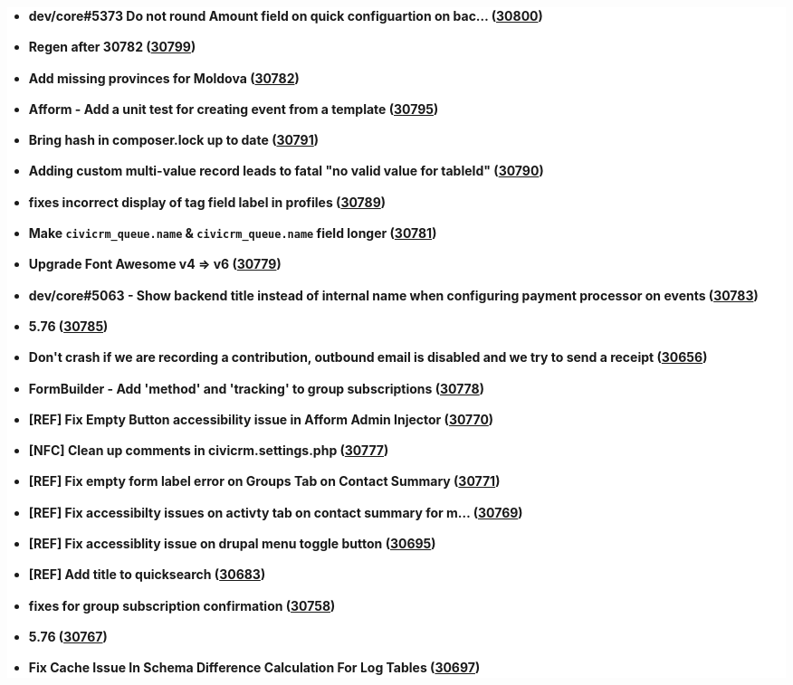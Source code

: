 - **dev/core#5373 Do not round Amount field on quick configuartion on bac… ([30800](https://github.com/civicrm/civicrm-core/pull/30800))**

- **Regen after 30782 ([30799](https://github.com/civicrm/civicrm-core/pull/30799))**

- **Add missing provinces for Moldova ([30782](https://github.com/civicrm/civicrm-core/pull/30782))**

- **Afform - Add a unit test for creating event from a template ([30795](https://github.com/civicrm/civicrm-core/pull/30795))**

- **Bring hash in composer.lock up to date ([30791](https://github.com/civicrm/civicrm-core/pull/30791))**

- **Adding custom multi-value record leads to fatal "no valid value for tableId" ([30790](https://github.com/civicrm/civicrm-core/pull/30790))**

- **fixes incorrect display of tag field label in profiles ([30789](https://github.com/civicrm/civicrm-core/pull/30789))**

- **Make `civicrm_queue.name` & `civicrm_queue.name` field longer ([30781](https://github.com/civicrm/civicrm-core/pull/30781))**

- **Upgrade Font Awesome v4 => v6 ([30779](https://github.com/civicrm/civicrm-core/pull/30779))**

- **dev/core#5063 - Show backend title instead of internal name when configuring payment processor on events ([30783](https://github.com/civicrm/civicrm-core/pull/30783))**

- **5.76 ([30785](https://github.com/civicrm/civicrm-core/pull/30785))**

- **Don't crash if we are recording a contribution, outbound email is disabled and we try to send a receipt ([30656](https://github.com/civicrm/civicrm-core/pull/30656))**

- **FormBuilder - Add 'method' and 'tracking' to group subscriptions ([30778](https://github.com/civicrm/civicrm-core/pull/30778))**

- **[REF] Fix Empty Button accessibility issue in Afform Admin Injector ([30770](https://github.com/civicrm/civicrm-core/pull/30770))**

- **[NFC] Clean up comments in civicrm.settings.php ([30777](https://github.com/civicrm/civicrm-core/pull/30777))**

- **[REF] Fix empty form label error on Groups Tab on Contact Summary ([30771](https://github.com/civicrm/civicrm-core/pull/30771))**

- **[REF] Fix accessibilty issues on activty tab on contact summary for m… ([30769](https://github.com/civicrm/civicrm-core/pull/30769))**

- **[REF] Fix accessiblity issue on drupal menu toggle button ([30695](https://github.com/civicrm/civicrm-core/pull/30695))**

- **[REF] Add title to quicksearch ([30683](https://github.com/civicrm/civicrm-core/pull/30683))**

- **fixes for group subscription confirmation ([30758](https://github.com/civicrm/civicrm-core/pull/30758))**

- **5.76 ([30767](https://github.com/civicrm/civicrm-core/pull/30767))**

- **Fix Cache Issue In Schema Difference Calculation For Log Tables ([30697](https://github.com/civicrm/civicrm-core/pull/30697))**
